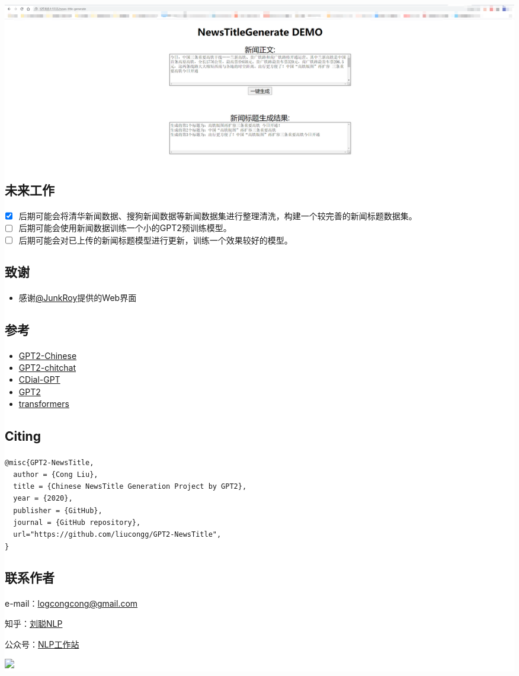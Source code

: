 ![](image/server_image2.png)

## 未来工作
- [x] 后期可能会将清华新闻数据、搜狗新闻数据等新闻数据集进行整理清洗，构建一个较完善的新闻标题数据集。
- [ ] 后期可能会使用新闻数据训练一个小的GPT2预训练模型。
- [ ] 后期可能会对已上传的新闻标题模型进行更新，训练一个效果较好的模型。

## 致谢
* 感谢[@JunkRoy](https://github.com/JunkRoy)提供的Web界面


## 参考
* [GPT2-Chinese](https://github.com/Morizeyao/GPT2-Chinese)
* [GPT2-chitchat](https://github.com/yangjianxin1/GPT2-chitchat)
* [CDial-GPT](https://github.com/thu-coai/CDial-GPT)
* [GPT2](https://github.com/ConnorJL/GPT2)
* [transformers](https://github.com/huggingface/transformers)

## Citing
```
@misc{GPT2-NewsTitle,
  author = {Cong Liu},
  title = {Chinese NewsTitle Generation Project by GPT2},
  year = {2020},
  publisher = {GitHub},
  journal = {GitHub repository},
  url="https://github.com/liucongg/GPT2-NewsTitle",
}
```

## 联系作者
e-mail：logcongcong@gmail.com

知乎：[刘聪NLP](https://www.zhihu.com/people/LiuCongNLP)

公众号：[NLP工作站]()

![](image/logcong.png)